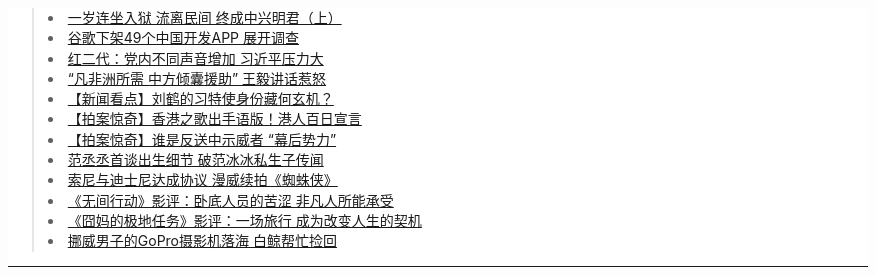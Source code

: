 > <li><a href="http://www.epochtimes.com/gb/19/7/18/n11393054.htm">一岁连坐入狱 流离民间 终成中兴明君（上）</a></li>
> <li><a href="http://www.epochtimes.com/gb/19/9/28/n11552928.htm">谷歌下架49个中国开发APP 展开调查</a></li>
> <li><a href="http://www.epochtimes.com/gb/19/9/28/n11552837.htm">红二代：党内不同声音增加 习近平压力大</a></li>
> <li><a href="http://www.epochtimes.com/gb/19/9/28/n11553103.htm">“凡非洲所需 中方倾囊援助” 王毅讲话惹怒</a></li>
> <li><a href="http://www.epochtimes.com/gb/19/9/27/n11551223.htm">【新闻看点】刘鹤的习特使身份藏何玄机？</a></li>
> <li><a href="http://www.epochtimes.com/gb/19/9/26/n11547040.htm">【拍案惊奇】香港之歌出手语版！港人百日宣言</a></li>
> <li><a href="http://www.epochtimes.com/gb/19/9/28/n11551909.htm">【拍案惊奇】谁是反送中示威者 “幕后势力”</a></li>
> <li><a href="http://www.epochtimes.com/gb/19/9/27/n11551445.htm">范丞丞首谈出生细节 破范冰冰私生子传闻</a></li>
> <li><a href="http://www.epochtimes.com/gb/19/9/27/n11551251.htm">索尼与迪士尼达成协议 漫威续拍《蜘蛛侠》</a></li>
> <li><a href="http://www.epochtimes.com/gb/19/9/28/n11552731.htm">《无间行动》影评：卧底人员的苦涩 非凡人所能承受</a></li>
> <li><a href="http://www.epochtimes.com/gb/19/9/28/n11551153.htm">《囧妈的极地任务》影评：一场旅行 成为改变人生的契机</a></li>
> <li><a href="http://www.epochtimes.com/gb/19/9/29/n11553634.htm">挪威男子的GoPro摄影机落海 白鲸帮忙捡回</a></li>
<hr>
